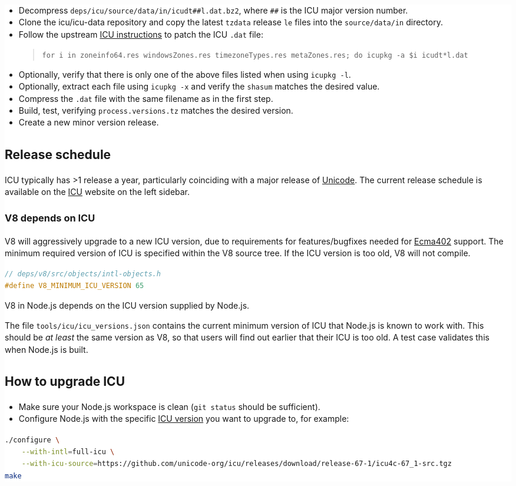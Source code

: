 * Decompress `deps/icu/source/data/in/icudt##l.dat.bz2`, where `##` is
  the ICU major version number.
* Clone the icu/icu-data repository and copy the latest `tzdata` release `le`
  files into the `source/data/in` directory.
* Follow the upstream [ICU instructions](https://unicode-org.github.io/icu/userguide/datetime/timezone/)
  to patch the ICU `.dat` file:
  > `for i in zoneinfo64.res windowsZones.res timezoneTypes.res metaZones.res;
  > do icupkg -a $i icudt*l.dat`
* Optionally, verify that there is only one of the above files listed when using
  `icupkg -l`.
* Optionally, extract each file using `icupkg -x` and verify the `shasum`
  matches the desired value.
* Compress the `.dat` file with the same filename as in the first step.
* Build, test, verifying `process.versions.tz` matches the desired version.
* Create a new minor version release.

## Release schedule

ICU typically has >1 release a year, particularly coinciding with a major
release of [Unicode][]. The current release schedule is available on the [ICU][]
website on the left sidebar.

### V8 depends on ICU

V8 will aggressively upgrade to a new ICU version, due to requirements for
features/bugfixes needed for [Ecma402][] support. The minimum required version
of ICU is specified within the V8 source tree. If the ICU version is too old,
V8 will not compile.

```c
// deps/v8/src/objects/intl-objects.h
#define V8_MINIMUM_ICU_VERSION 65
```

V8 in Node.js depends on the ICU version supplied by Node.js.

The file `tools/icu/icu_versions.json` contains the current minimum
version of ICU that Node.js is known to work with. This should be
_at least_ the same version as V8, so that users will find out
earlier that their ICU is too old.  A test case validates this when
Node.js is built.

## How to upgrade ICU

* Make sure your Node.js workspace is clean (`git status`
  should be sufficient).
* Configure Node.js with the specific [ICU version](http://site.icu-project.org/download)
  you want to upgrade to, for example:

```bash
./configure \
    --with-intl=full-icu \
    --with-icu-source=https://github.com/unicode-org/icu/releases/download/release-67-1/icu4c-67_1-src.tgz
make
```


[CLDR]: http://cldr.unicode.org/
[Ecma402]: https://github.com/tc39/ecma402
[ICU]: http://site.icu-project.org/
[Unicode]: https://home.unicode.org/
[tz]: https://www.iana.org/time-zones